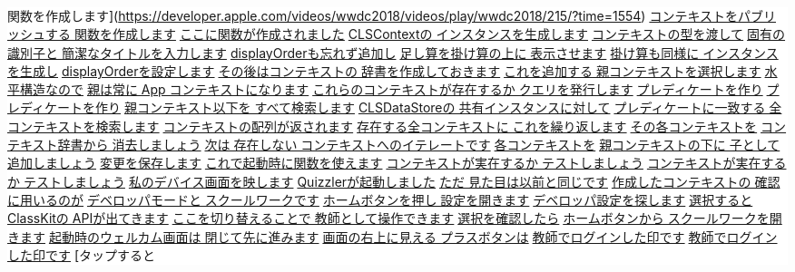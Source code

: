 関数を作成します](https://developer.apple.com/videos/wwdc2018/videos/play/wwdc2018/215/?time=1554) [コンテキストをパブリッシュする
関数を作成します](https://developer.apple.com/videos/wwdc2018/videos/play/wwdc2018/215/?time=1554) [ここに関数が作成されました](https://developer.apple.com/videos/wwdc2018/videos/play/wwdc2018/215/?time=1561) [CLSContextの
インスタンスを生成します](https://developer.apple.com/videos/wwdc2018/videos/play/wwdc2018/215/?time=1565) [コンテキストの型を渡して](https://developer.apple.com/videos/wwdc2018/videos/play/wwdc2018/215/?time=1570) [固有の識別子と
簡潔なタイトルを入力します](https://developer.apple.com/videos/wwdc2018/videos/play/wwdc2018/215/?time=1574) [displayOrderも忘れず追加し](https://developer.apple.com/videos/wwdc2018/videos/play/wwdc2018/215/?time=1580) [足し算を掛け算の上に
表示させます](https://developer.apple.com/videos/wwdc2018/videos/play/wwdc2018/215/?time=1583) [掛け算も同様に
インスタンスを生成し](https://developer.apple.com/videos/wwdc2018/videos/play/wwdc2018/215/?time=1587) [displayOrderを設定します](https://developer.apple.com/videos/wwdc2018/videos/play/wwdc2018/215/?time=1590) [その後はコンテキストの
辞書を作成しておきます](https://developer.apple.com/videos/wwdc2018/videos/play/wwdc2018/215/?time=1594) [これを追加する
親コンテキストを選択します](https://developer.apple.com/videos/wwdc2018/videos/play/wwdc2018/215/?time=1601) [水平構造なので](https://developer.apple.com/videos/wwdc2018/videos/play/wwdc2018/215/?time=1606) [親は常に
App コンテキストになります](https://developer.apple.com/videos/wwdc2018/videos/play/wwdc2018/215/?time=1608) [これらのコンテキストが存在するか
クエリを発行します](https://developer.apple.com/videos/wwdc2018/videos/play/wwdc2018/215/?time=1613) [プレディケートを作り](https://developer.apple.com/videos/wwdc2018/videos/play/wwdc2018/215/?time=1618) [プレディケートを作り](https://developer.apple.com/videos/wwdc2018/videos/play/wwdc2018/215/?time=1618) [親コンテキスト以下を
すべて検索します](https://developer.apple.com/videos/wwdc2018/videos/play/wwdc2018/215/?time=1620) [CLSDataStoreの
共有インスタンスに対して](https://developer.apple.com/videos/wwdc2018/videos/play/wwdc2018/215/?time=1625) [プレディケートに一致する
全コンテキストを検索します](https://developer.apple.com/videos/wwdc2018/videos/play/wwdc2018/215/?time=1631) [コンテキストの配列が返されます](https://developer.apple.com/videos/wwdc2018/videos/play/wwdc2018/215/?time=1637) [存在する全コンテキストに
これを繰り返します](https://developer.apple.com/videos/wwdc2018/videos/play/wwdc2018/215/?time=1641) [その各コンテキストを](https://developer.apple.com/videos/wwdc2018/videos/play/wwdc2018/215/?time=1646) [コンテキスト辞書から
消去しましょう](https://developer.apple.com/videos/wwdc2018/videos/play/wwdc2018/215/?time=1649) [次は 存在しない
コンテキストへのイテレートです](https://developer.apple.com/videos/wwdc2018/videos/play/wwdc2018/215/?time=1655) [各コンテキストを](https://developer.apple.com/videos/wwdc2018/videos/play/wwdc2018/215/?time=1660) [親コンテキストの下に
子として追加しましょう](https://developer.apple.com/videos/wwdc2018/videos/play/wwdc2018/215/?time=1662) [変更を保存します](https://developer.apple.com/videos/wwdc2018/videos/play/wwdc2018/215/?time=1667) [これで起動時に関数を使えます](https://developer.apple.com/videos/wwdc2018/videos/play/wwdc2018/215/?time=1670) [コンテキストが実在するか
テストしましょう](https://developer.apple.com/videos/wwdc2018/videos/play/wwdc2018/215/?time=1677) [コンテキストが実在するか
テストしましょう](https://developer.apple.com/videos/wwdc2018/videos/play/wwdc2018/215/?time=1677) [私のデバイス画面を映します](https://developer.apple.com/videos/wwdc2018/videos/play/wwdc2018/215/?time=1683) [Quizzlerが起動しました](https://developer.apple.com/videos/wwdc2018/videos/play/wwdc2018/215/?time=1686) [ただ 見た目は以前と同じです](https://developer.apple.com/videos/wwdc2018/videos/play/wwdc2018/215/?time=1690) [作成したコンテキストの
確認に用いるのが](https://developer.apple.com/videos/wwdc2018/videos/play/wwdc2018/215/?time=1692) [デベロッパモードと
スクールワークです](https://developer.apple.com/videos/wwdc2018/videos/play/wwdc2018/215/?time=1696) [ホームボタンを押し
設定を開きます](https://developer.apple.com/videos/wwdc2018/videos/play/wwdc2018/215/?time=1700) [デベロッパ設定を探します](https://developer.apple.com/videos/wwdc2018/videos/play/wwdc2018/215/?time=1704) [選択するとClassKitの
APIが出てきます](https://developer.apple.com/videos/wwdc2018/videos/play/wwdc2018/215/?time=1708) [ここを切り替えることで
教師として操作できます](https://developer.apple.com/videos/wwdc2018/videos/play/wwdc2018/215/?time=1713) [選択を確認したら](https://developer.apple.com/videos/wwdc2018/videos/play/wwdc2018/215/?time=1719) [ホームボタンから
スクールワークを開きます](https://developer.apple.com/videos/wwdc2018/videos/play/wwdc2018/215/?time=1722) [起動時のウェルカム画面は
閉じて先に進みます](https://developer.apple.com/videos/wwdc2018/videos/play/wwdc2018/215/?time=1728) [画面の右上に見える
プラスボタンは](https://developer.apple.com/videos/wwdc2018/videos/play/wwdc2018/215/?time=1733) [教師でログインした印です](https://developer.apple.com/videos/wwdc2018/videos/play/wwdc2018/215/?time=1738) [教師でログインした印です](https://developer.apple.com/videos/wwdc2018/videos/play/wwdc2018/215/?time=1738) [タップすると